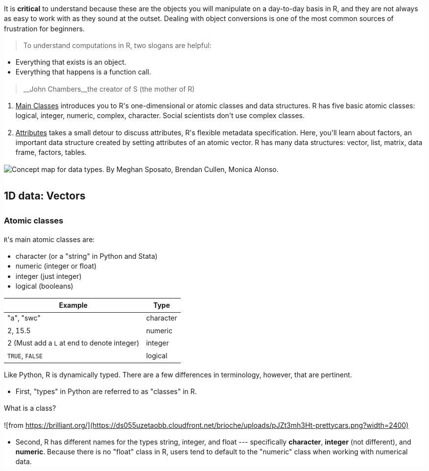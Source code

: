 It is **critical** to understand because these are the objects you will manipulate on a day-to-day basis in R, and they are not always as easy to work with as they sound at the outset. Dealing with object conversions is one of the most common sources of frustration for beginners.

> To understand computations in R, two slogans are helpful:
  - Everything that exists is an object.
  - Everything that happens is a function call.
  
> __John Chambers__the creator of S (the mother of R)

1. [Main Classes](#main-classes) introduces you to R's one-dimensional or atomic classes and data structures. R has five basic atomic classes: logical, integer, numeric, complex, character. Social scientists don't use complex classes. 

2. [Attributes](#attributes) takes a small detour to discuss attributes, R's flexible metadata specification. Here, you'll learn about factors, an important data structure created by setting attributes of an atomic vector. R has many data structures: vector, list, matrix, data frame, factors, tables.


![Concept map for data types. By Meghan Sposato, Brendan Cullen, Monica Alonso.](https://github.com/rstudio/concept-maps/raw/master/en/data-types.svg)


## 1D data: Vectors 

### Atomic classes

`R`'s main atomic classes are:

* character (or a "string" in Python and Stata)
* numeric (integer or float)
* integer (just integer)
* logical (booleans)

| Example | Type |
| ------- | ---- |
| "a", "swc" | character |
| 2, 15.5 | numeric | 
| 2 (Must add a `L` at end to denote integer) | integer |
| `TRUE`, `FALSE` | logical |

Like Python, R is dynamically typed. There are a few differences in terminology, however, that are pertinent. 

- First, "types" in Python are referred to as "classes" in R. 

What is a class?

![from https://brilliant.org/](https://ds055uzetaobb.cloudfront.net/brioche/uploads/pJZt3mh3Ht-prettycars.png?width=2400)

- Second, R has different names for the types string, integer, and float --- specifically **character**, **integer** (not different), and **numeric**. Because there is no "float" class in R, users tend to default to the "numeric" class when working with numerical data.
